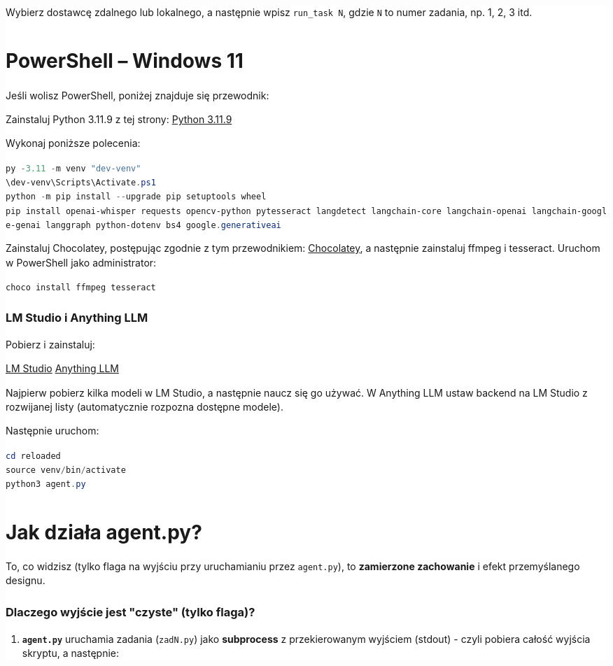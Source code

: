 Wybierz dostawcę zdalnego lub lokalnego, a następnie wpisz `run_task N`, gdzie `N` to numer zadania, np. 1, 2, 3 itd.

# PowerShell – Windows 11

Jeśli wolisz PowerShell, poniżej znajduje się przewodnik:

Zainstaluj Python 3.11.9 z tej strony: [Python 3.11.9](https://www.python.org/downloads/release/python-3119/)

Wykonaj poniższe polecenia:

```powershell
py -3.11 -m venv "dev-venv"
\dev-venv\Scripts\Activate.ps1
python -m pip install --upgrade pip setuptools wheel
pip install openai-whisper requests opencv-python pytesseract langdetect langchain-core langchain-openai langchain-google-genai langgraph python-dotenv bs4 google.generativeai
```

Zainstaluj Chocolatey, postępując zgodnie z tym przewodnikiem: [Chocolatey](https://docs.chocolatey.org/en-us/choco/setup/), a następnie zainstaluj ffmpeg i tesseract.
Uruchom w PowerShell jako administrator:

```powershell
choco install ffmpeg tesseract
```

### LM Studio i Anything LLM

Pobierz i zainstaluj:

[LM Studio](https://lmstudio.ai/)
[Anything LLM](https://anythingllm.com/)

Najpierw pobierz kilka modeli w LM Studio, a następnie naucz się go używać. W Anything LLM ustaw backend na LM Studio z rozwijanej listy (automatycznie rozpozna dostępne modele).

Następnie uruchom:

```powershell
cd reloaded
source venv/bin/activate
python3 agent.py
```

# Jak działa agent.py?

To, co widzisz (tylko flaga na wyjściu przy uruchamianiu przez `agent.py`), to **zamierzone zachowanie** i efekt przemyślanego designu.

### Dlaczego wyjście jest "czyste" (tylko flaga)?

1. **`agent.py`** uruchamia zadania (`zadN.py`) jako **subprocess** z przekierowanym wyjściem (stdout) - czyli pobiera całość wyjścia skryptu, a następnie:

